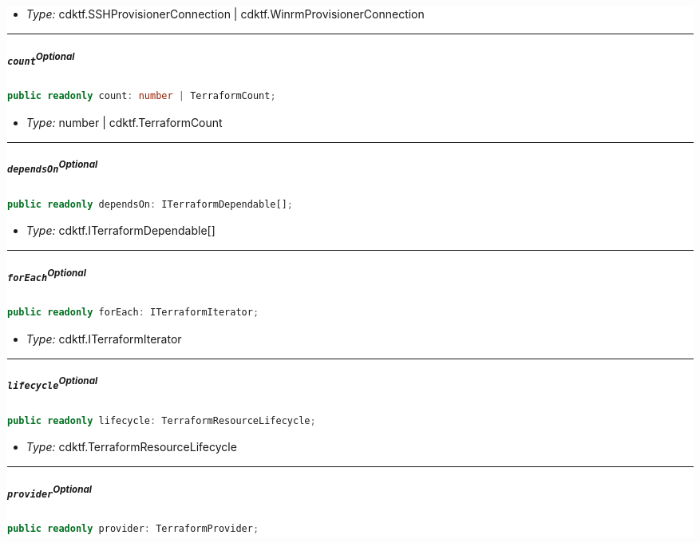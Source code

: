 - *Type:* cdktf.SSHProvisionerConnection | cdktf.WinrmProvisionerConnection

---

##### `count`<sup>Optional</sup> <a name="count" id="@cdktf/provider-mongodbatlas.streamProcessor.StreamProcessorConfig.property.count"></a>

```typescript
public readonly count: number | TerraformCount;
```

- *Type:* number | cdktf.TerraformCount

---

##### `dependsOn`<sup>Optional</sup> <a name="dependsOn" id="@cdktf/provider-mongodbatlas.streamProcessor.StreamProcessorConfig.property.dependsOn"></a>

```typescript
public readonly dependsOn: ITerraformDependable[];
```

- *Type:* cdktf.ITerraformDependable[]

---

##### `forEach`<sup>Optional</sup> <a name="forEach" id="@cdktf/provider-mongodbatlas.streamProcessor.StreamProcessorConfig.property.forEach"></a>

```typescript
public readonly forEach: ITerraformIterator;
```

- *Type:* cdktf.ITerraformIterator

---

##### `lifecycle`<sup>Optional</sup> <a name="lifecycle" id="@cdktf/provider-mongodbatlas.streamProcessor.StreamProcessorConfig.property.lifecycle"></a>

```typescript
public readonly lifecycle: TerraformResourceLifecycle;
```

- *Type:* cdktf.TerraformResourceLifecycle

---

##### `provider`<sup>Optional</sup> <a name="provider" id="@cdktf/provider-mongodbatlas.streamProcessor.StreamProcessorConfig.property.provider"></a>

```typescript
public readonly provider: TerraformProvider;
```
